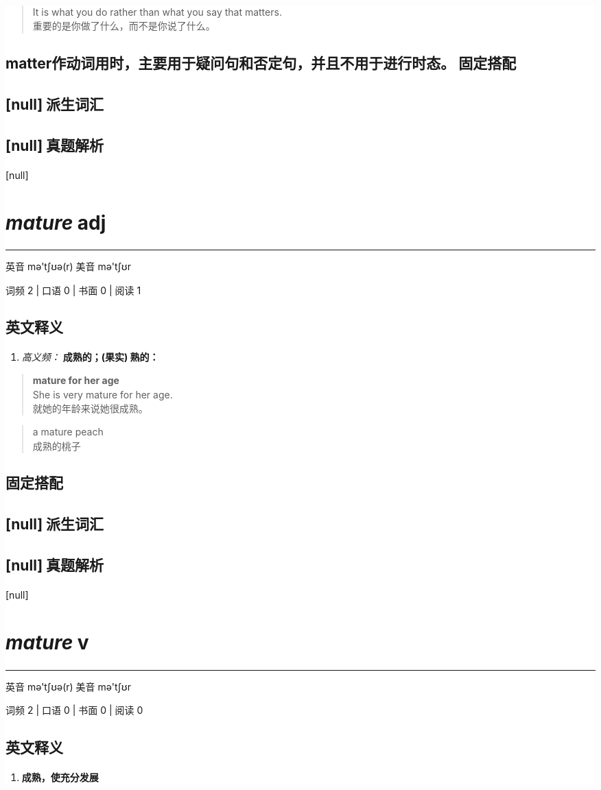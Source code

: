 > It is what you do rather than what you say that matters.  
> 重要的是你做了什么，而不是你说了什么。

matter作动词用时，主要用于疑问句和否定句，并且不用于进行时态。
固定搭配
---
[null]
派生词汇
---
[null]
真题解析
---
[null]


# ***mature*** adj
---
英音 mə'tʃʊə(r)     美音 mə'tʃʊr

词频 2 | 口语 0 | 书面 0 | 阅读 1


英文释义
---
1. *高义频：* **成熟的；(果实) 熟的：**  


> **mature for her age**  
> She is very mature for her age.  
> 就她的年龄来说她很成熟。

> a mature peach   
> 成熟的桃子

固定搭配
---
[null]
派生词汇
---
[null]
真题解析
---
[null]


# ***mature*** v
---
英音 mə'tʃʊə(r)     美音 mə'tʃʊr

词频 2 | 口语 0 | 书面 0 | 阅读 0


英文释义
---
1. **成熟，使充分发展**  
